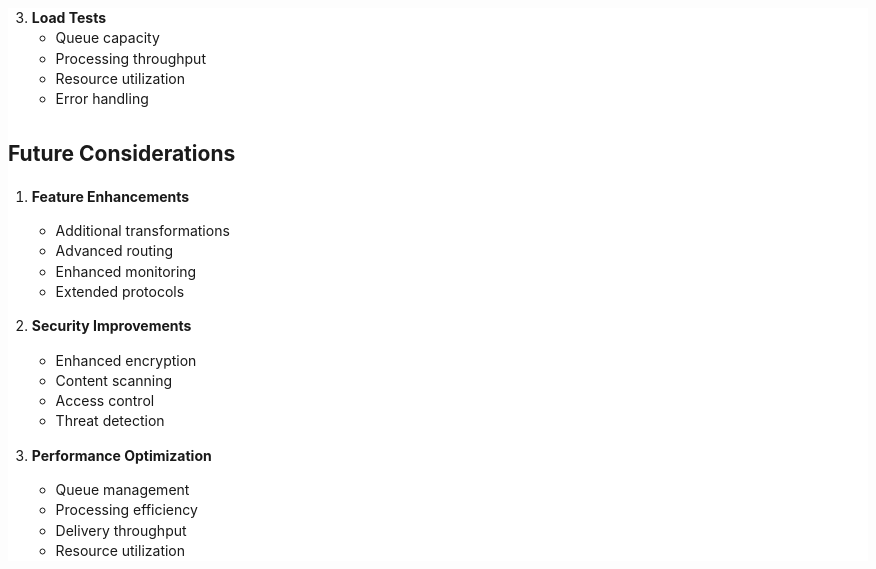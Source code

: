 3. **Load Tests**
   - Queue capacity
   - Processing throughput
   - Resource utilization
   - Error handling

## Future Considerations

1. **Feature Enhancements**
   - Additional transformations
   - Advanced routing
   - Enhanced monitoring
   - Extended protocols

2. **Security Improvements**
   - Enhanced encryption
   - Content scanning
   - Access control
   - Threat detection

3. **Performance Optimization**
   - Queue management
   - Processing efficiency
   - Delivery throughput
   - Resource utilization
